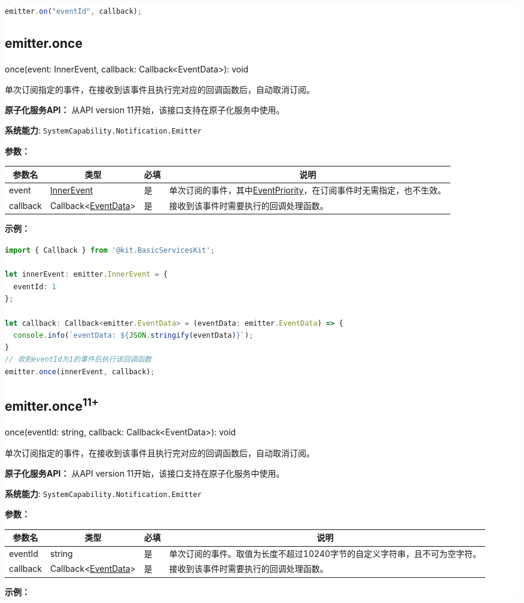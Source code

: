 ```ts
emitter.on("eventId", callback);
```

## emitter.once

once(event: InnerEvent, callback: Callback\<EventData\>): void

单次订阅指定的事件，在接收到该事件且执行完对应的回调函数后，自动取消订阅。

**原子化服务API：** 从API version 11开始，该接口支持在原子化服务中使用。

**系统能力**: `SystemCapability.Notification.Emitter`

**参数：**

| 参数名   | 类型                                | 必填 | 说明                                                         |
| -------- | ----------------------------------- | ---- | ------------------------------------------------------------ |
| event    | [InnerEvent](#innerevent)           | 是   | 单次订阅的事件，其中[EventPriority](#eventpriority)，在订阅事件时无需指定，也不生效。 |
| callback | Callback\<[EventData](#eventdata)\> | 是   | 接收到该事件时需要执行的回调处理函数。                       |

**示例：**

```ts
import { Callback } from '@kit.BasicServicesKit';

let innerEvent: emitter.InnerEvent = {
  eventId: 1
};

let callback: Callback<emitter.EventData> = (eventData: emitter.EventData) => {
  console.info(`eventData: ${JSON.stringify(eventData)}`);
}
// 收到eventId为1的事件后执行该回调函数
emitter.once(innerEvent, callback);
```

## emitter.once<sup>11+</sup>

once(eventId: string, callback: Callback\<EventData\>): void

单次订阅指定的事件，在接收到该事件且执行完对应的回调函数后，自动取消订阅。

**原子化服务API：** 从API version 11开始，该接口支持在原子化服务中使用。

**系统能力**: `SystemCapability.Notification.Emitter`

**参数：**

| 参数名   | 类型                                | 必填 | 说明                                   |
| -------- | ----------------------------------- | ---- | -------------------------------------- |
| eventId    | string                              | 是   | 单次订阅的事件。取值为长度不超过10240字节的自定义字符串，且不可为空字符。                       |
| callback | Callback\<[EventData](#eventdata)\> | 是   | 接收到该事件时需要执行的回调处理函数。 |

**示例：**
